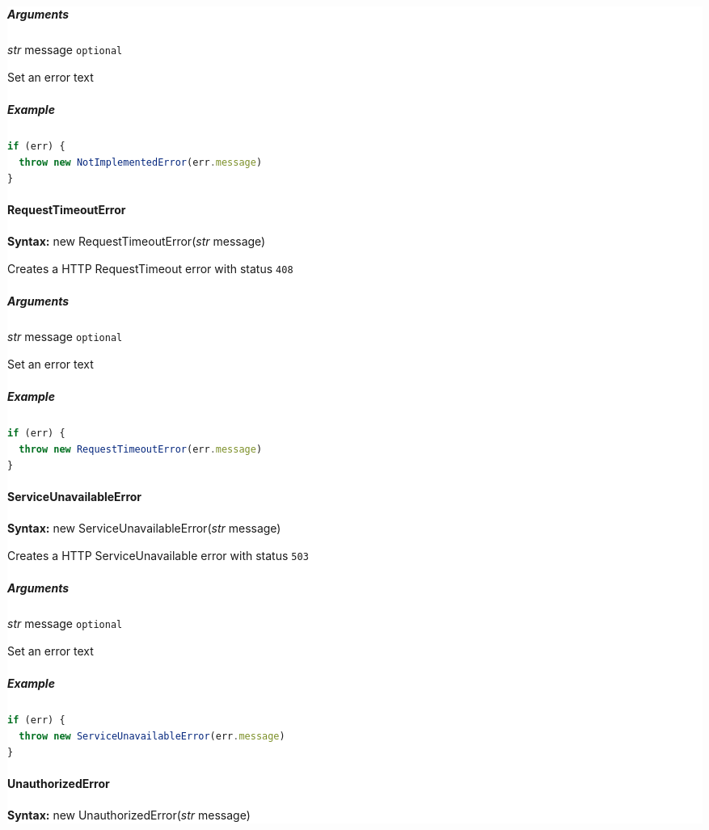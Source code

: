 ##### Arguments

*str* message `optional`

Set an error text

##### Example

```js
if (err) {
  throw new NotImplementedError(err.message)
}
```


#### RequestTimeoutError

**Syntax:** new RequestTimeoutError(*str* message)

Creates a HTTP RequestTimeout error with status `408`

##### Arguments

*str* message `optional`

Set an error text

##### Example

```js
if (err) {
  throw new RequestTimeoutError(err.message)
}
```


#### ServiceUnavailableError

**Syntax:** new ServiceUnavailableError(*str* message)

Creates a HTTP ServiceUnavailable error with status `503`

##### Arguments

*str* message `optional`

Set an error text

##### Example

```js
if (err) {
  throw new ServiceUnavailableError(err.message)
}
```


#### UnauthorizedError

**Syntax:** new UnauthorizedError(*str* message)
